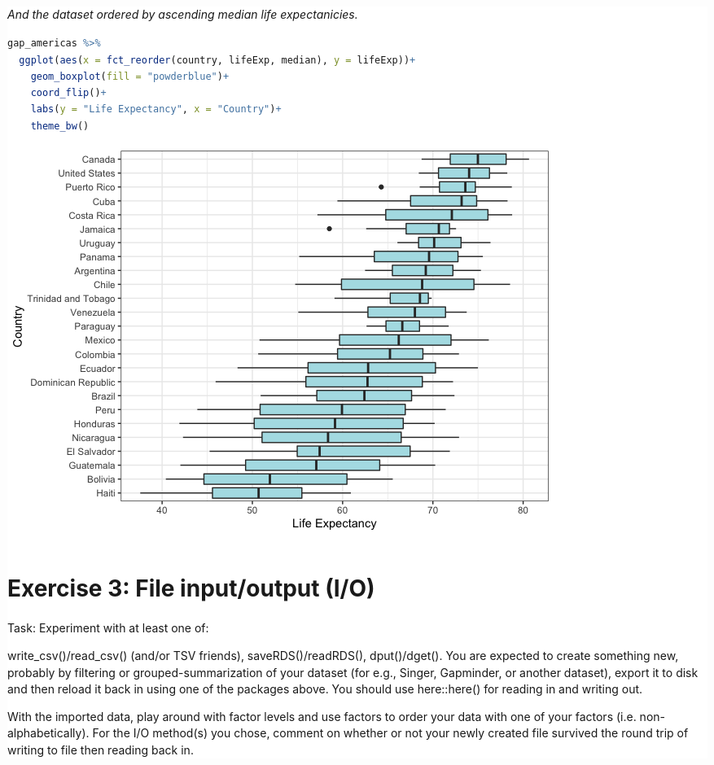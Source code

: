 _And the dataset ordered by ascending median life expectanicies._  

```r
gap_americas %>% 
  ggplot(aes(x = fct_reorder(country, lifeExp, median), y = lifeExp))+
    geom_boxplot(fill = "powderblue")+
    coord_flip()+
    labs(y = "Life Expectancy", x = "Country")+
    theme_bw()
```

![](Hw05_factors_files/figure-html/unnamed-chunk-10-1.png)


# Exercise 3: File input/output (I/O)

Task: Experiment with at least one of:

write_csv()/read_csv() (and/or TSV friends),
saveRDS()/readRDS(),
dput()/dget().
You are expected to create something new, probably by filtering or grouped-summarization of your dataset (for e.g., Singer, Gapminder, or another dataset), export it to disk and then reload it back in using one of the packages above. You should use here::here() for reading in and writing out.

With the imported data, play around with factor levels and use factors to order your data with one of your factors (i.e. non-alphabetically). For the I/O method(s) you chose, comment on whether or not your newly created file survived the round trip of writing to file then reading back in.
